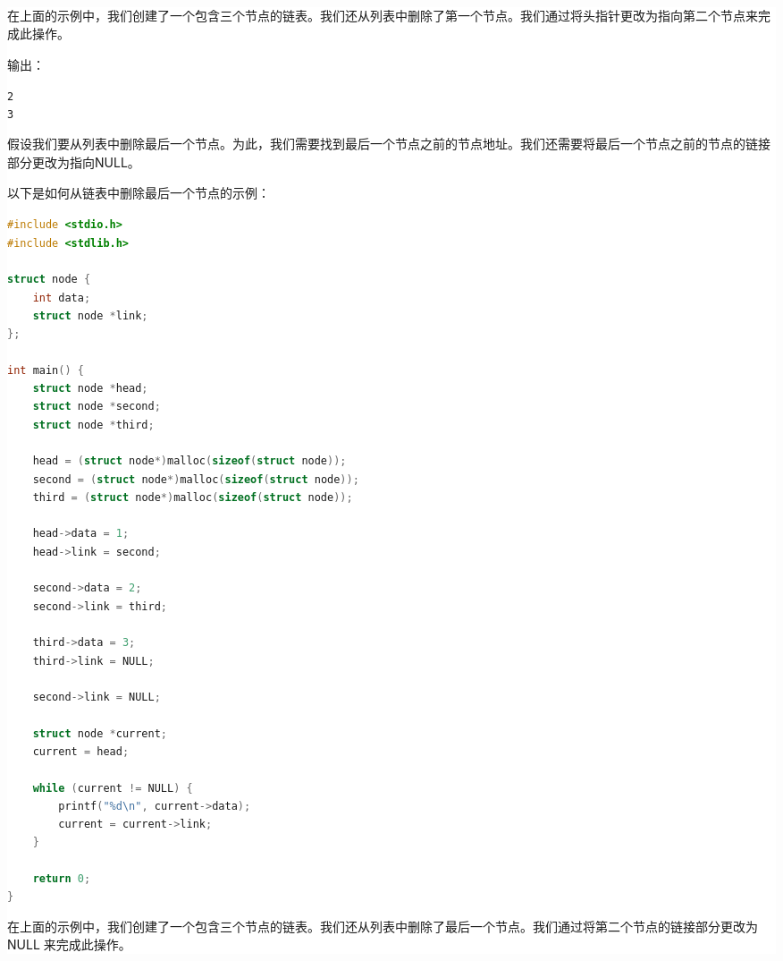 在上面的示例中，我们创建了一个包含三个节点的链表。我们还从列表中删除了第一个节点。我们通过将头指针更改为指向第二个节点来完成此操作。

输出：

```
2
3
```

假设我们要从列表中删除最后一个节点。为此，我们需要找到最后一个节点之前的节点地址。我们还需要将最后一个节点之前的节点的链接部分更改为指向NULL。

以下是如何从链表中删除最后一个节点的示例：

```c
#include <stdio.h>
#include <stdlib.h>

struct node {
    int data;
    struct node *link;
};

int main() {
    struct node *head;
    struct node *second;
    struct node *third;
    
    head = (struct node*)malloc(sizeof(struct node)); 
    second = (struct node*)malloc(sizeof(struct node));
    third = (struct node*)malloc(sizeof(struct node));
    
    head->data = 1; 
    head->link = second; 
    
    second->data = 2; 
    second->link = third; 
    
    third->data = 3; 
    third->link = NULL;
    
    second->link = NULL;
    
    struct node *current;
    current = head;
    
    while (current != NULL) {
        printf("%d\n", current->data);
        current = current->link;
    }
    
    return 0;
}
```

在上面的示例中，我们创建了一个包含三个节点的链表。我们还从列表中删除了最后一个节点。我们通过将第二个节点的链接部分更改为 NULL 来完成此操作。
